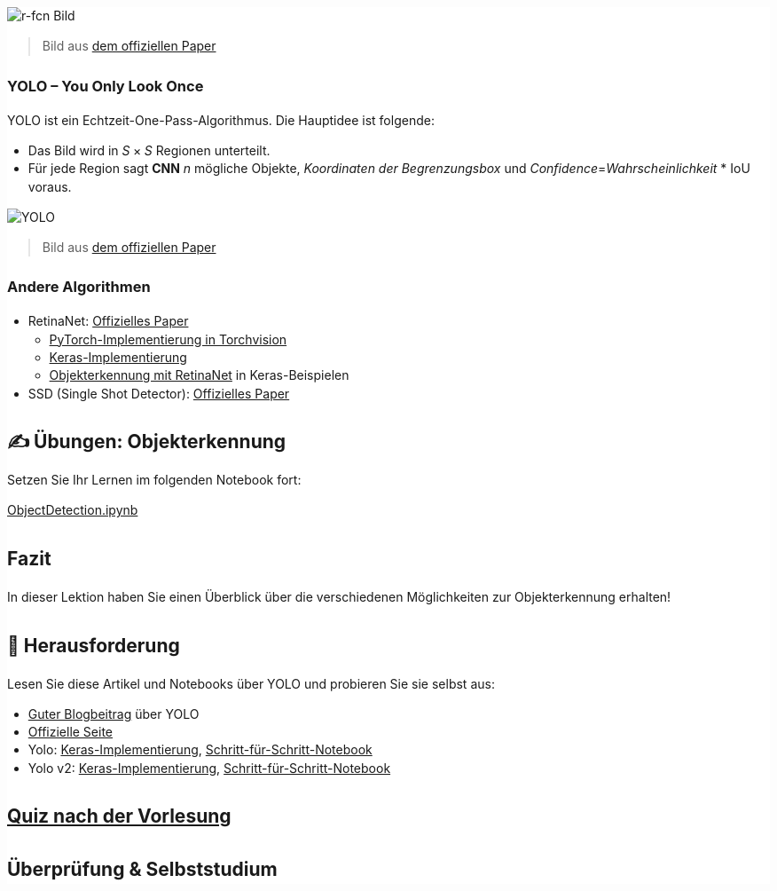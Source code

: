 ![r-fcn Bild](../../../../../translated_images/r-fcn.13eb88158b99a3da50fa2787a6be5cb310d47f0e9655cc93a1090dc7aab338d1.de.png)

> Bild aus [dem offiziellen Paper](https://arxiv.org/abs/1605.06409)

### YOLO – You Only Look Once

YOLO ist ein Echtzeit-One-Pass-Algorithmus. Die Hauptidee ist folgende:

 * Das Bild wird in $S\times S$ Regionen unterteilt.
 * Für jede Region sagt **CNN** $n$ mögliche Objekte, *Koordinaten der Begrenzungsbox* und *Confidence*=*Wahrscheinlichkeit* * IoU voraus.

 ![YOLO](../../../../../translated_images/yolo.a2648ec82ee8bb4ea27537677adb482fd4b733ca1705c561b6a24a85102dced5.de.png)

> Bild aus [dem offiziellen Paper](https://arxiv.org/abs/1506.02640)

### Andere Algorithmen

* RetinaNet: [Offizielles Paper](https://arxiv.org/abs/1708.02002)
   - [PyTorch-Implementierung in Torchvision](https://pytorch.org/vision/stable/_modules/torchvision/models/detection/retinanet.html)
   - [Keras-Implementierung](https://github.com/fizyr/keras-retinanet)
   - [Objekterkennung mit RetinaNet](https://keras.io/examples/vision/retinanet/) in Keras-Beispielen
* SSD (Single Shot Detector): [Offizielles Paper](https://arxiv.org/abs/1512.02325)

## ✍️ Übungen: Objekterkennung

Setzen Sie Ihr Lernen im folgenden Notebook fort:

[ObjectDetection.ipynb](ObjectDetection.ipynb)

## Fazit

In dieser Lektion haben Sie einen Überblick über die verschiedenen Möglichkeiten zur Objekterkennung erhalten!

## 🚀 Herausforderung

Lesen Sie diese Artikel und Notebooks über YOLO und probieren Sie sie selbst aus:

* [Guter Blogbeitrag](https://www.analyticsvidhya.com/blog/2018/12/practical-guide-object-detection-yolo-framewor-python/) über YOLO
 * [Offizielle Seite](https://pjreddie.com/darknet/yolo/)
 * Yolo: [Keras-Implementierung](https://github.com/experiencor/keras-yolo2), [Schritt-für-Schritt-Notebook](https://github.com/experiencor/basic-yolo-keras/blob/master/Yolo%20Step-by-Step.ipynb)
 * Yolo v2: [Keras-Implementierung](https://github.com/experiencor/keras-yolo2), [Schritt-für-Schritt-Notebook](https://github.com/experiencor/keras-yolo2/blob/master/Yolo%20Step-by-Step.ipynb)

## [Quiz nach der Vorlesung](https://ff-quizzes.netlify.app/en/ai/quiz/22)

## Überprüfung & Selbststudium
